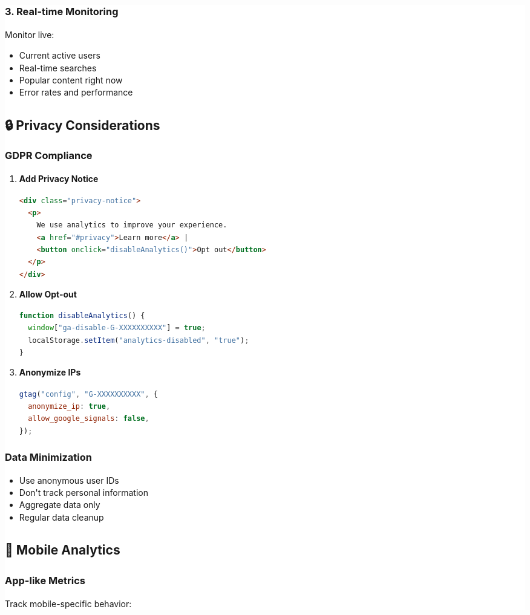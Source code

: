### 3. Real-time Monitoring

Monitor live:

- Current active users
- Real-time searches
- Popular content right now
- Error rates and performance

## 🔒 Privacy Considerations

### GDPR Compliance

1. **Add Privacy Notice**

   ```html
   <div class="privacy-notice">
     <p>
       We use analytics to improve your experience.
       <a href="#privacy">Learn more</a> |
       <button onclick="disableAnalytics()">Opt out</button>
     </p>
   </div>
   ```

2. **Allow Opt-out**

   ```javascript
   function disableAnalytics() {
     window["ga-disable-G-XXXXXXXXXX"] = true;
     localStorage.setItem("analytics-disabled", "true");
   }
   ```

3. **Anonymize IPs**
   ```javascript
   gtag("config", "G-XXXXXXXXXX", {
     anonymize_ip: true,
     allow_google_signals: false,
   });
   ```

### Data Minimization

- Use anonymous user IDs
- Don't track personal information
- Aggregate data only
- Regular data cleanup

## 📱 Mobile Analytics

### App-like Metrics

Track mobile-specific behavior:
